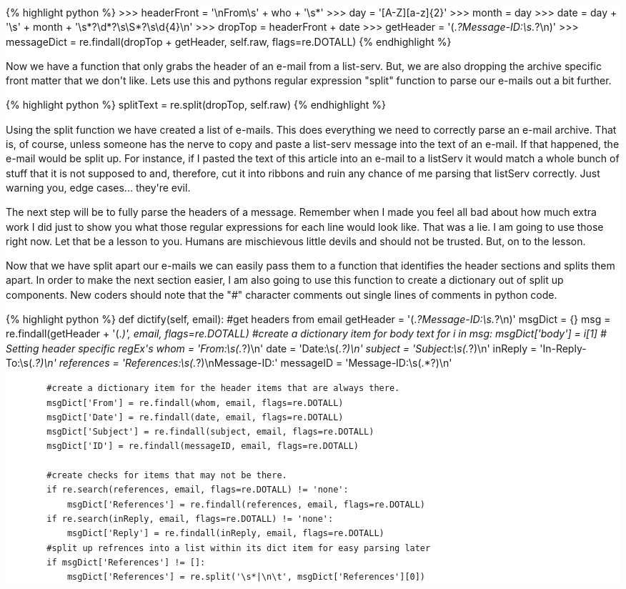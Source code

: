 {% highlight python %}
    >>> headerFront = '\nFrom\s' + who + '\s*'
    >>> day = '[A-Z][a-z]{2}'
    >>> month = day
    >>> date = day + '\s' + month + '\s*?\d*?\s\S*?\s\d{4}\n'
    >>> dropTop = headerFront + date
    >>> getHeader = '(.*?Message\-ID\:\s.*?\n)'
    >>> messageDict = re.findall(dropTop + getHeader, self.raw, flags=re.DOTALL)
{% endhighlight %}

Now we have a function that only grabs the header of an e-mail from a list-serv. But, we are also dropping the archive specific front matter that we don't like. Lets use this and pythons regular expression "split" function to parse our e-mails out a bit further.

{% highlight python %}
            splitText = re.split(dropTop, self.raw)
{% endhighlight %}

Using the split function we have created a list of e-mails. This does everything we need to correctly parse an e-mail archive. That is, of course, unless someone has the nerve to copy and paste a list-serv message into the text of an e-mail. If that happened, the e-mail would be split up. For instance, if I pasted the text of this article into an e-mail to a listServ it would match a whole bunch of stuff that it is not supposed to and, therefore, cut it into ribbons and ruin any chance of me parsing that listServ correctly. Just warning you, edge cases...  they're evil.

The next step will be to fully parse the headers of a message. Remember when I made you feel all bad about how much extra work I did just to show you what those regular expressions for each line would look like.  That was a lie. I am going to use those right now. Let that be a lesson to you. Humans are mischievous little devils and should not be trusted.  But, on to the lesson.

Now that we have split apart our e-mails we can easily pass them to a function that identifies the header sections and splits them apart. In order to make the next section easier, I am also going to use this function to create a dictionary out of split up components. New coders should note that the "#" character comments out single lines of comments in python code.

{% highlight python %}
        def dictify(self, email):
            #get headers from email
            getHeader = '(.*?Message\-ID\:\s.*?\n)'
            msgDict = {}
            msg = re.findall(getHeader + '(.*)', email, flags=re.DOTALL)
            #create a dictionary item for body text
            for i in msg:
                msgDict['body'] = i[1]
            # Setting header specific regEx's
            whom = 'From\:\s(.*?)\n'
            date = 'Date\:\s(.*?)\n'
            subject = 'Subject\:\s(.*?)\n'
            inReply = 'In\-Reply\-To\:\s(.*?)\n'
            references = 'References\:\s(.*?)\nMessage\-ID\:'
            messageID = 'Message\-ID\:\s(.*?)\n'

            #create a dictionary item for the header items that are always there.
            msgDict['From'] = re.findall(whom, email, flags=re.DOTALL)
            msgDict['Date'] = re.findall(date, email, flags=re.DOTALL)
            msgDict['Subject'] = re.findall(subject, email, flags=re.DOTALL)
            msgDict['ID'] = re.findall(messageID, email, flags=re.DOTALL)

            #create checks for items that may not be there.
            if re.search(references, email, flags=re.DOTALL) != 'none':
                msgDict['References'] = re.findall(references, email, flags=re.DOTALL)
            if re.search(inReply, email, flags=re.DOTALL) != 'none':
                msgDict['Reply'] = re.findall(inReply, email, flags=re.DOTALL)
            #split up refrences into a list within its dict item for easy parsing later
            if msgDict['References'] != []:
                msgDict['References'] = re.split('\s*|\n\t', msgDict['References'][0])